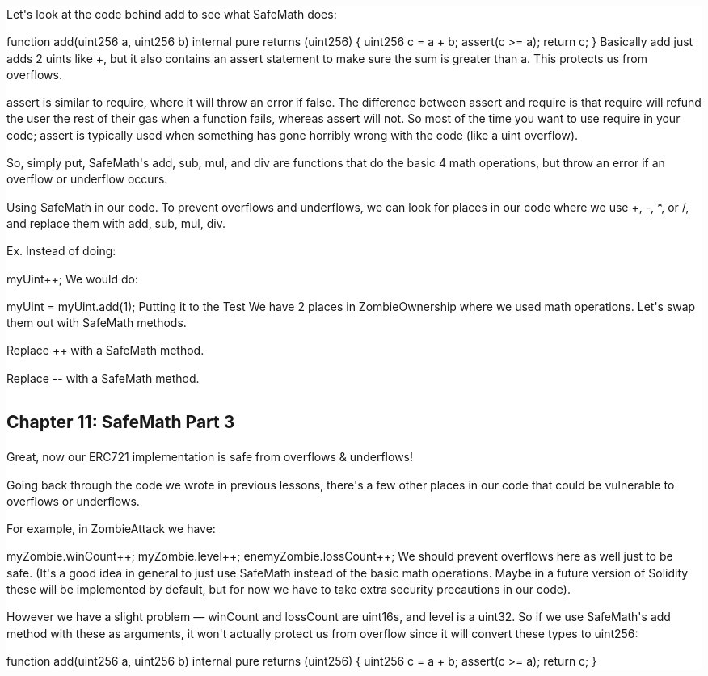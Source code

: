 Let's look at the code behind add to see what SafeMath does:

function add(uint256 a, uint256 b) internal pure returns (uint256) {
  uint256 c = a + b;
  assert(c >= a);
  return c;
}
Basically add just adds 2 uints like +, but it also contains an assert statement to make sure the sum is greater than a. This protects us from overflows.

assert is similar to require, where it will throw an error if false. The difference between assert and require is that require will refund the user the rest of their gas when a function fails, whereas assert will not. So most of the time you want to use require in your code; assert is typically used when something has gone horribly wrong with the code (like a uint overflow).

So, simply put, SafeMath's add, sub, mul, and div are functions that do the basic 4 math operations, but throw an error if an overflow or underflow occurs.

Using SafeMath in our code.
To prevent overflows and underflows, we can look for places in our code where we use +, -, *, or /, and replace them with add, sub, mul, div.

Ex. Instead of doing:

myUint++;
We would do:

myUint = myUint.add(1);
Putting it to the Test
We have 2 places in ZombieOwnership where we used math operations. Let's swap them out with SafeMath methods.

Replace ++ with a SafeMath method.

Replace -- with a SafeMath method.

## Chapter 11: SafeMath Part 3
Great, now our ERC721 implementation is safe from overflows & underflows!

Going back through the code we wrote in previous lessons, there's a few other places in our code that could be vulnerable to overflows or underflows.

For example, in ZombieAttack we have:

myZombie.winCount++;
myZombie.level++;
enemyZombie.lossCount++;
We should prevent overflows here as well just to be safe. (It's a good idea in general to just use SafeMath instead of the basic math operations. Maybe in a future version of Solidity these will be implemented by default, but for now we have to take extra security precautions in our code).

However we have a slight problem — winCount and lossCount are uint16s, and level is a uint32. So if we use SafeMath's add method with these as arguments, it won't actually protect us from overflow since it will convert these types to uint256:

function add(uint256 a, uint256 b) internal pure returns (uint256) {
  uint256 c = a + b;
  assert(c >= a);
  return c;
}
